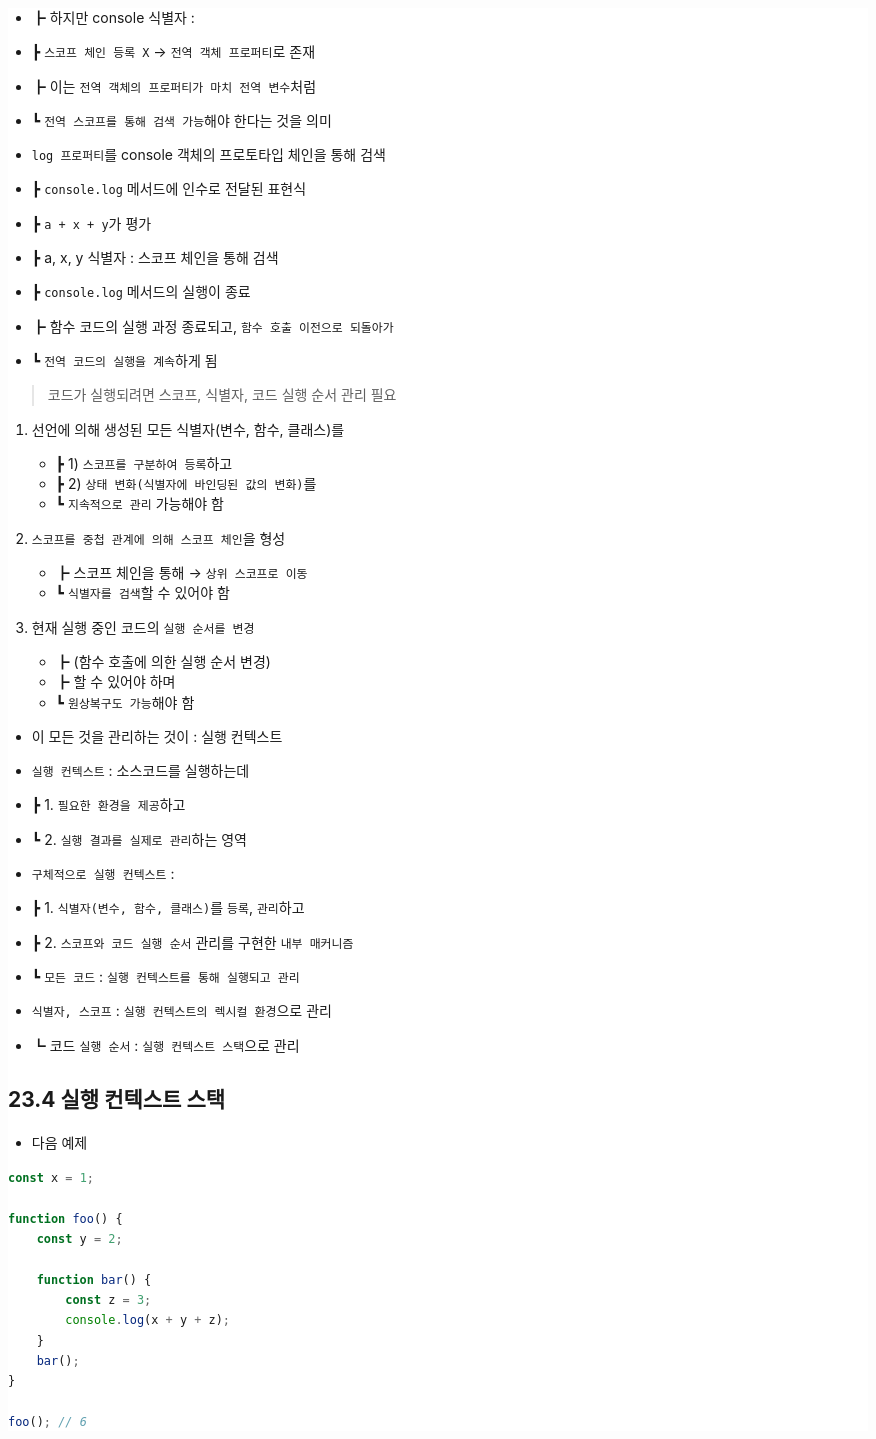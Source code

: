 - ┣ 하지만 console 식별자 :
- ┣ `스코프 체인 등록 X` → `전역 객체 프로퍼티`로 존재
- ┣ 이는 `전역 객체의 프로퍼티가 마치 전역 변수`처럼
- ┗ `전역 스코프를 통해 검색 가능`해야 한다는 것을 의미

- `log 프로퍼티`를 console 객체의 프로토타입 체인을 통해 검색
- ┣ `console.log` 메서드에 인수로 전달된 표현식
- ┣ `a + x + y`가 평가
- ┣ a, x, y 식별자 : 스코프 체인을 통해 검색
- ┣ `console.log` 메서드의 실행이 종료
- ┣ 함수 코드의 실행 과정 종료되고, `함수 호출 이전으로 되돌아가`
- ┗ `전역 코드의 실행을 계속`하게 됨

> 코드가 실행되려면 스코프, 식별자, 코드 실행 순서 관리 필요

1. 선언에 의해 생성된 모든 식별자(변수, 함수, 클래스)를

   - ┣ 1) `스코프를 구분하여 등록`하고
   - ┣ 2) `상태 변화(식별자에 바인딩된 값의 변화)`를
   - ┗ `지속적으로 관리` 가능해야 함

2. `스코프를 중첩 관계에 의해 스코프 체인`을 형성

   - ┣ 스코프 체인을 통해 → `상위 스코프로 이동`
   - ┗ `식별자를 검색`할 수 있어야 함

3. 현재 실행 중인 코드의 `실행 순서를 변경`
   - ┣ (함수 호출에 의한 실행 순서 변경)
   - ┣ 할 수 있어야 하며
   - ┗ `원상복구도 가능`해야 함

- 이 모든 것을 관리하는 것이 : 실행 컨텍스트

- `실행 컨텍스트` : 소스코드를 실행하는데
- ┣ 1. `필요한 환경을 제공`하고
- ┗ 2. `실행 결과를 실제로 관리`하는 영역

- `구체적으로 실행 컨텍스트` :
- ┣ 1. `식별자(변수, 함수, 클래스)`를 `등록`, `관리`하고
- ┣ 2. `스코프와 코드 실행 순서` 관리를 구현한 `내부 매커니즘`
- ┗ `모든 코드` : `실행 컨텍스트를 통해 실행되고 관리`

- `식별자, 스코프` : `실행 컨텍스트의 렉시컬 환경`으로 관리
- ┗ 코드 `실행 순서` : `실행 컨텍스트 스택`으로 관리

## 23.4 실행 컨텍스트 스택

- 다음 예제

```js
const x = 1;

function foo() {
	const y = 2;

	function bar() {
		const z = 3;
		console.log(x + y + z);
	}
	bar();
}

foo(); // 6
```
